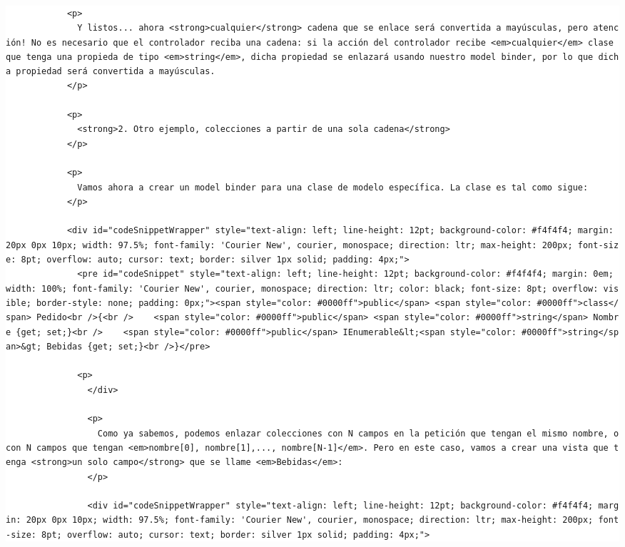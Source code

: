                 <p>
                  Y listos... ahora <strong>cualquier</strong> cadena que se enlace será convertida a mayúsculas, pero atención! No es necesario que el controlador reciba una cadena: si la acción del controlador recibe <em>cualquier</em> clase que tenga una propieda de tipo <em>string</em>, dicha propiedad se enlazará usando nuestro model binder, por lo que dicha propiedad será convertida a mayúsculas.
                </p>
                
                <p>
                  <strong>2. Otro ejemplo, colecciones a partir de una sola cadena</strong>
                </p>
                
                <p>
                  Vamos ahora a crear un model binder para una clase de modelo específica. La clase es tal como sigue:
                </p>
                
                <div id="codeSnippetWrapper" style="text-align: left; line-height: 12pt; background-color: #f4f4f4; margin: 20px 0px 10px; width: 97.5%; font-family: 'Courier New', courier, monospace; direction: ltr; max-height: 200px; font-size: 8pt; overflow: auto; cursor: text; border: silver 1px solid; padding: 4px;">
                  <pre id="codeSnippet" style="text-align: left; line-height: 12pt; background-color: #f4f4f4; margin: 0em; width: 100%; font-family: 'Courier New', courier, monospace; direction: ltr; color: black; font-size: 8pt; overflow: visible; border-style: none; padding: 0px;"><span style="color: #0000ff">public</span> <span style="color: #0000ff">class</span> Pedido<br />{<br />    <span style="color: #0000ff">public</span> <span style="color: #0000ff">string</span> Nombre {get; set;}<br />    <span style="color: #0000ff">public</span> IEnumerable&lt;<span style="color: #0000ff">string</span>&gt; Bebidas {get; set;}<br />}</pre>
                  
                  <p>
                    </div> 
                    
                    <p>
                      Como ya sabemos, podemos enlazar colecciones con N campos en la petición que tengan el mismo nombre, o con N campos que tengan <em>nombre[0], nombre[1],..., nombre[N-1]</em>. Pero en este caso, vamos a crear una vista que tenga <strong>un solo campo</strong> que se llame <em>Bebidas</em>:
                    </p>
                    
                    <div id="codeSnippetWrapper" style="text-align: left; line-height: 12pt; background-color: #f4f4f4; margin: 20px 0px 10px; width: 97.5%; font-family: 'Courier New', courier, monospace; direction: ltr; max-height: 200px; font-size: 8pt; overflow: auto; cursor: text; border: silver 1px solid; padding: 4px;">